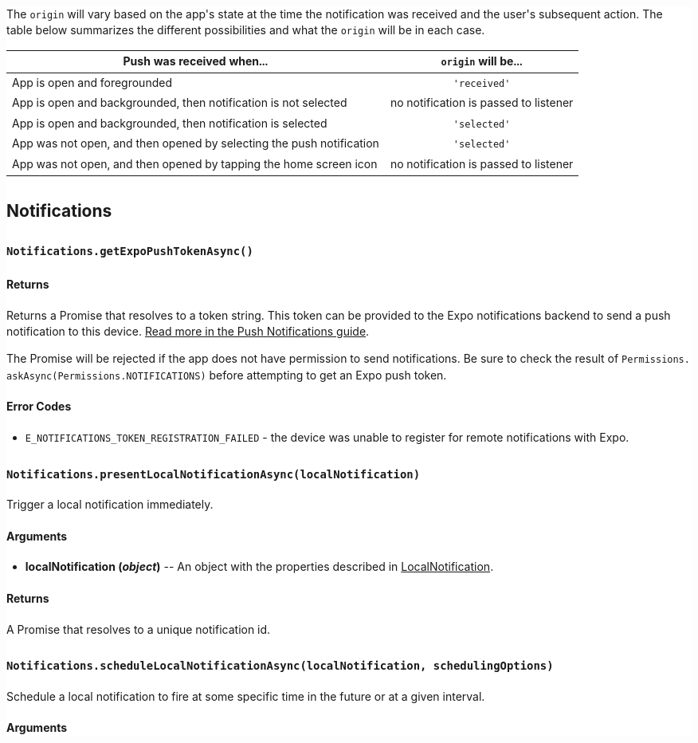 The `origin` will vary based on the app's state at the time the notification was received and the user's subsequent action. The table below summarizes the different possibilities and what the `origin` will be in each case.

| Push was received when...                                            |          `origin` will be...          |
| -------------------------------------------------------------------- | :-----------------------------------: |
| App is open and foregrounded                                         |             `'received'`              |
| App is open and backgrounded, then notification is not selected      | no notification is passed to listener |
| App is open and backgrounded, then notification is selected          |             `'selected'`              |
| App was not open, and then opened by selecting the push notification |             `'selected'`              |
| App was not open, and then opened by tapping the home screen icon    | no notification is passed to listener |

## Notifications

### `Notifications.getExpoPushTokenAsync()`

#### Returns

Returns a Promise that resolves to a token string. This token can be provided to the Expo notifications backend to send a push notification to this device. [Read more in the Push Notifications guide](/push-notifications/overview/).

The Promise will be rejected if the app does not have permission to send notifications. Be sure to check the result of `Permissions.askAsync(Permissions.NOTIFICATIONS)` before attempting to get an Expo push token.

#### Error Codes

- `E_NOTIFICATIONS_TOKEN_REGISTRATION_FAILED` - the device was unable to register for remote notifications with Expo.

### `Notifications.presentLocalNotificationAsync(localNotification)`

Trigger a local notification immediately.

#### Arguments

- **localNotification (_object_)** -- An object with the properties described in [LocalNotification](#localnotification).

#### Returns

A Promise that resolves to a unique notification id.

### `Notifications.scheduleLocalNotificationAsync(localNotification, schedulingOptions)`

Schedule a local notification to fire at some specific time in the future or at a given interval.

#### Arguments
